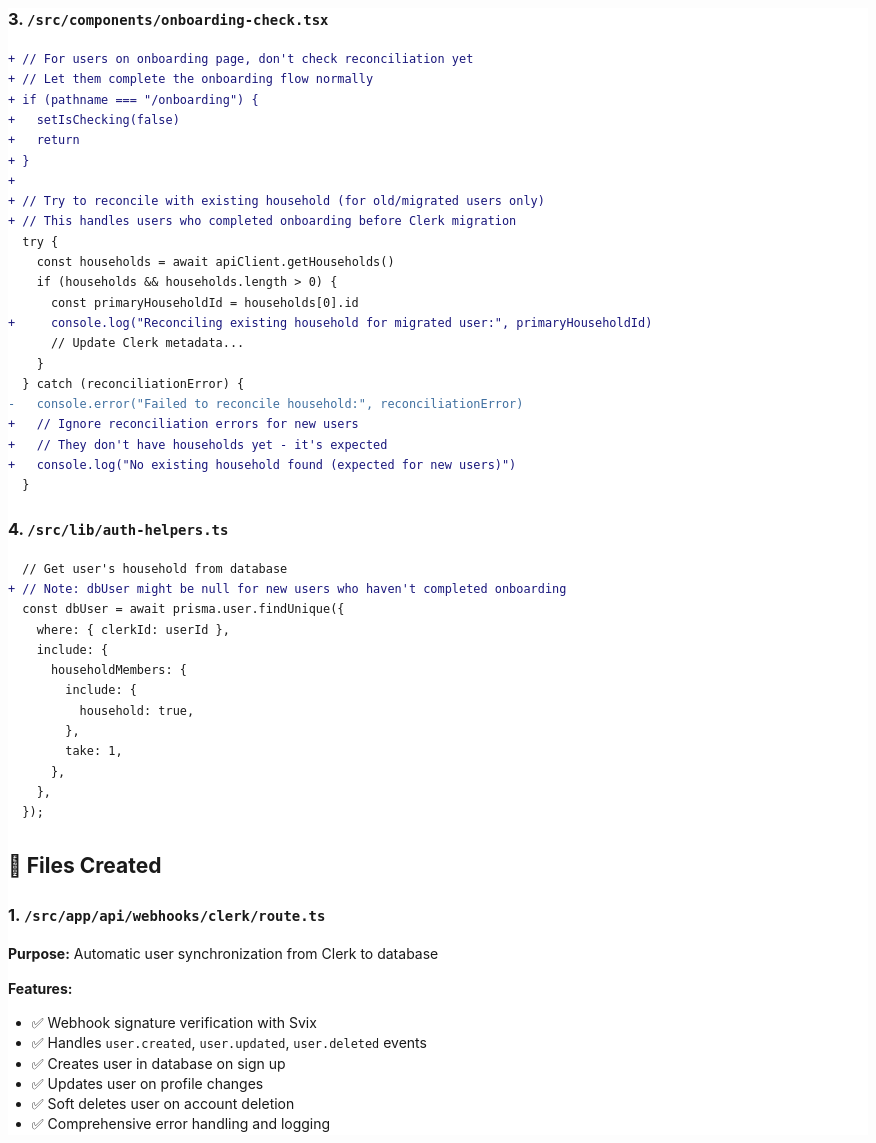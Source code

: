 ### 3. `/src/components/onboarding-check.tsx`
```diff
+ // For users on onboarding page, don't check reconciliation yet
+ // Let them complete the onboarding flow normally
+ if (pathname === "/onboarding") {
+   setIsChecking(false)
+   return
+ }
+
+ // Try to reconcile with existing household (for old/migrated users only)
+ // This handles users who completed onboarding before Clerk migration
  try {
    const households = await apiClient.getHouseholds()
    if (households && households.length > 0) {
      const primaryHouseholdId = households[0].id
+     console.log("Reconciling existing household for migrated user:", primaryHouseholdId)
      // Update Clerk metadata...
    }
  } catch (reconciliationError) {
-   console.error("Failed to reconcile household:", reconciliationError)
+   // Ignore reconciliation errors for new users
+   // They don't have households yet - it's expected
+   console.log("No existing household found (expected for new users)")
  }
```

### 4. `/src/lib/auth-helpers.ts`
```diff
  // Get user's household from database
+ // Note: dbUser might be null for new users who haven't completed onboarding
  const dbUser = await prisma.user.findUnique({
    where: { clerkId: userId },
    include: {
      householdMembers: {
        include: {
          household: true,
        },
        take: 1,
      },
    },
  });
```

## 📄 Files Created

### 1. `/src/app/api/webhooks/clerk/route.ts`
**Purpose:** Automatic user synchronization from Clerk to database

**Features:**
- ✅ Webhook signature verification with Svix
- ✅ Handles `user.created`, `user.updated`, `user.deleted` events
- ✅ Creates user in database on sign up
- ✅ Updates user on profile changes
- ✅ Soft deletes user on account deletion
- ✅ Comprehensive error handling and logging
